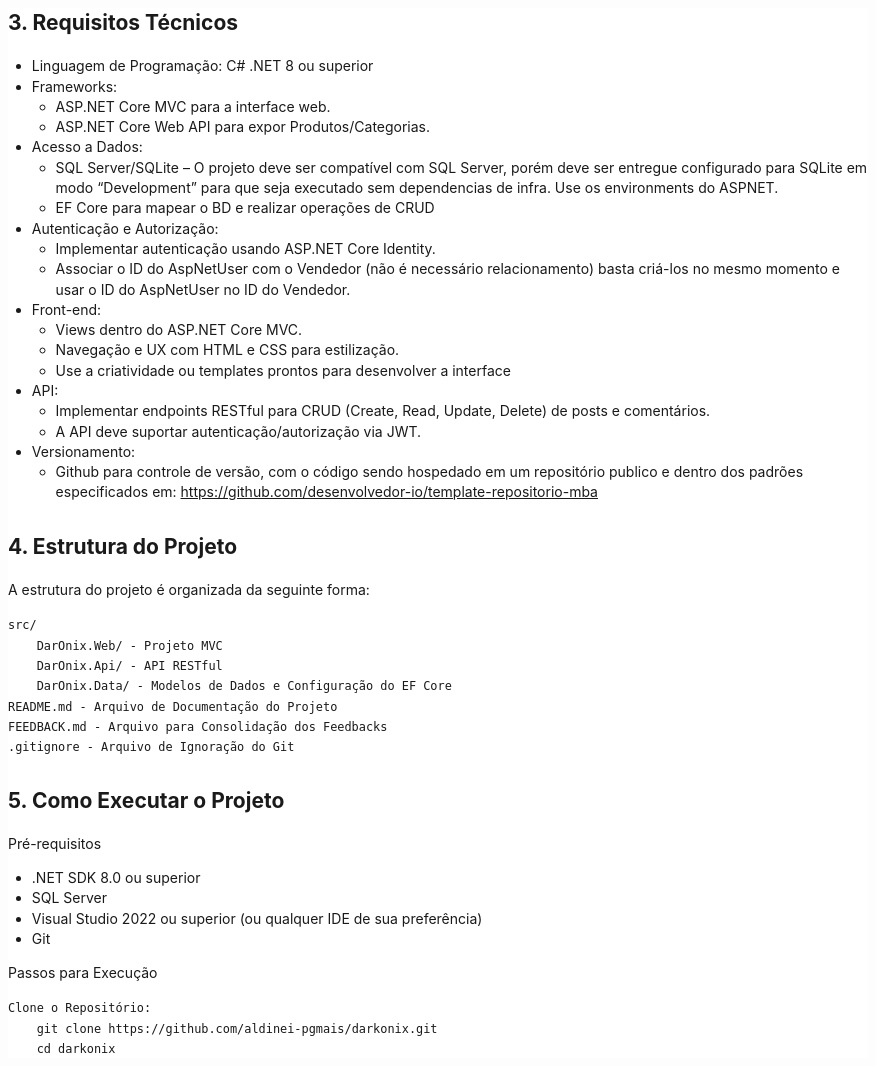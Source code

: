 ## 3. Requisitos Técnicos

- Linguagem de Programação: C# .NET 8 ou superior
- Frameworks:
  - ASP.NET Core MVC para a interface web.
  - ASP.NET Core Web API para expor Produtos/Categorias.
- Acesso a Dados:
  - SQL Server/SQLite – O projeto deve ser compatível com SQL Server, porém deve ser entregue configurado para SQLite em modo “Development” para que seja executado sem dependencias de infra. Use os environments do ASPNET.
  - EF Core para mapear o BD e realizar operações de CRUD
- Autenticação e Autorização:
  - Implementar autenticação usando ASP.NET Core Identity.
  - Associar o ID do AspNetUser com o Vendedor (não é necessário relacionamento) basta criá-los no mesmo momento e usar o ID do AspNetUser no ID do Vendedor.
- Front-end:
  - Views dentro do ASP.NET Core MVC.
  - Navegação e UX com HTML e CSS para estilização.
  - Use a criatividade ou templates prontos para desenvolver a interface
- API:
  - Implementar endpoints RESTful para CRUD (Create, Read, Update, Delete) de posts e comentários.
  - A API deve suportar autenticação/autorização via JWT.
- Versionamento:
  - Github para controle de versão, com o código sendo hospedado em
um repositório publico e dentro dos padrões especificados em:
<https://github.com/desenvolvedor-io/template-repositorio-mba>

## 4. Estrutura do Projeto

A estrutura do projeto é organizada da seguinte forma:

    src/
        DarOnix.Web/ - Projeto MVC
        DarOnix.Api/ - API RESTful
        DarOnix.Data/ - Modelos de Dados e Configuração do EF Core
    README.md - Arquivo de Documentação do Projeto
    FEEDBACK.md - Arquivo para Consolidação dos Feedbacks
    .gitignore - Arquivo de Ignoração do Git

## 5. Como Executar o Projeto

Pré-requisitos

- .NET SDK 8.0 ou superior
- SQL Server
- Visual Studio 2022 ou superior (ou qualquer IDE de sua preferência)
- Git

Passos para Execução

    Clone o Repositório:
        git clone https://github.com/aldinei-pgmais/darkonix.git
        cd darkonix
